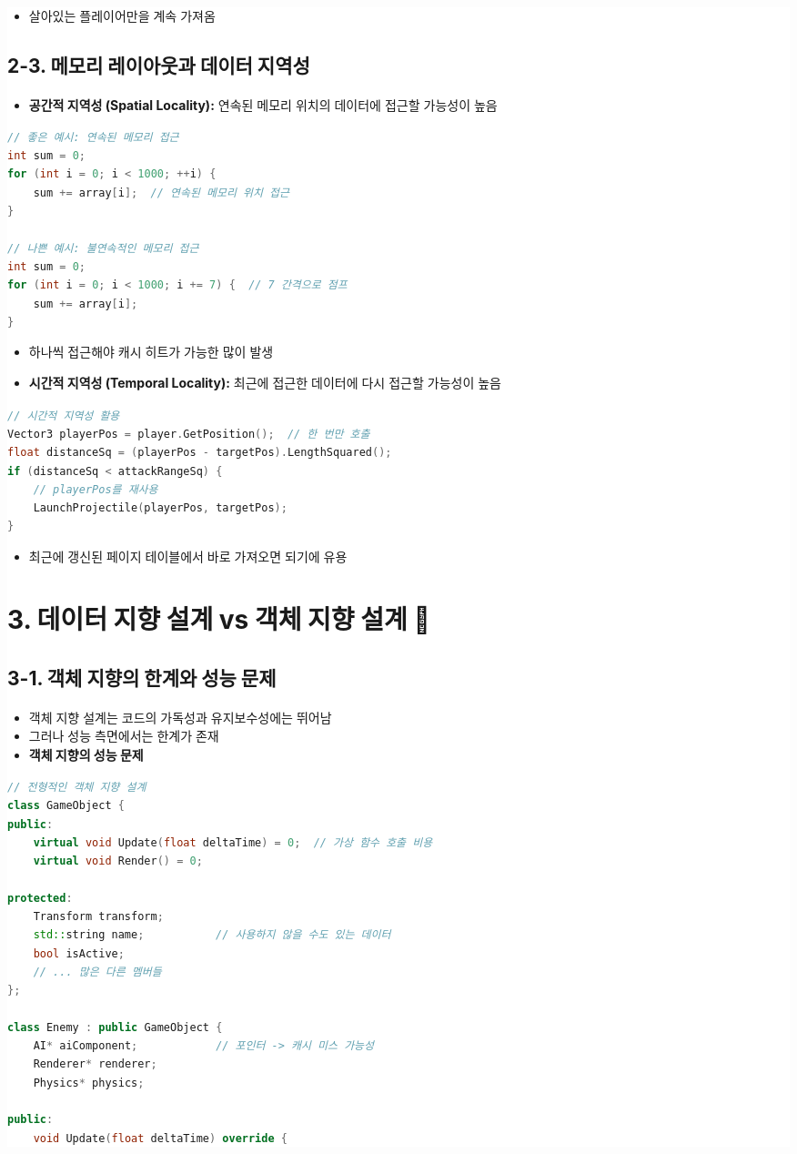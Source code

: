 - 살아있는 플레이어만을 계속 가져옴<br>

## 2-3. 메모리 레이아웃과 데이터 지역성

- **공간적 지역성 (Spatial Locality):** 연속된 메모리 위치의 데이터에 접근할 가능성이 높음
    
```cpp
// 좋은 예시: 연속된 메모리 접근
int sum = 0;
for (int i = 0; i < 1000; ++i) {
    sum += array[i];  // 연속된 메모리 위치 접근
}

// 나쁜 예시: 불연속적인 메모리 접근
int sum = 0;
for (int i = 0; i < 1000; i += 7) {  // 7 간격으로 점프
    sum += array[i];
}

```

- 하나씩 접근해야 캐시 히트가 가능한 많이 발생<br>

- **시간적 지역성 (Temporal Locality):** 최근에 접근한 데이터에 다시 접근할 가능성이 높음
    
```cpp
// 시간적 지역성 활용
Vector3 playerPos = player.GetPosition();  // 한 번만 호출
float distanceSq = (playerPos - targetPos).LengthSquared();
if (distanceSq < attackRangeSq) {
    // playerPos를 재사용
    LaunchProjectile(playerPos, targetPos);
}
```

- 최근에 갱신된 페이지 테이블에서 바로 가져오면 되기에 유용<br>

# 3. 데이터 지향 설계 vs 객체 지향 설계 🐣

## 3-1. 객체 지향의 한계와 성능 문제

- 객체 지향 설계는 코드의 가독성과 유지보수성에는 뛰어남
- 그러나 성능 측면에서는 한계가 존재<br>
- **객체 지향의 성능 문제**<br>
    
```cpp
// 전형적인 객체 지향 설계
class GameObject {
public:
    virtual void Update(float deltaTime) = 0;  // 가상 함수 호출 비용
    virtual void Render() = 0;

protected:
    Transform transform;
    std::string name;           // 사용하지 않을 수도 있는 데이터
    bool isActive;
    // ... 많은 다른 멤버들
};

class Enemy : public GameObject {
    AI* aiComponent;            // 포인터 -> 캐시 미스 가능성
    Renderer* renderer;
    Physics* physics;

public:
    void Update(float deltaTime) override {
```